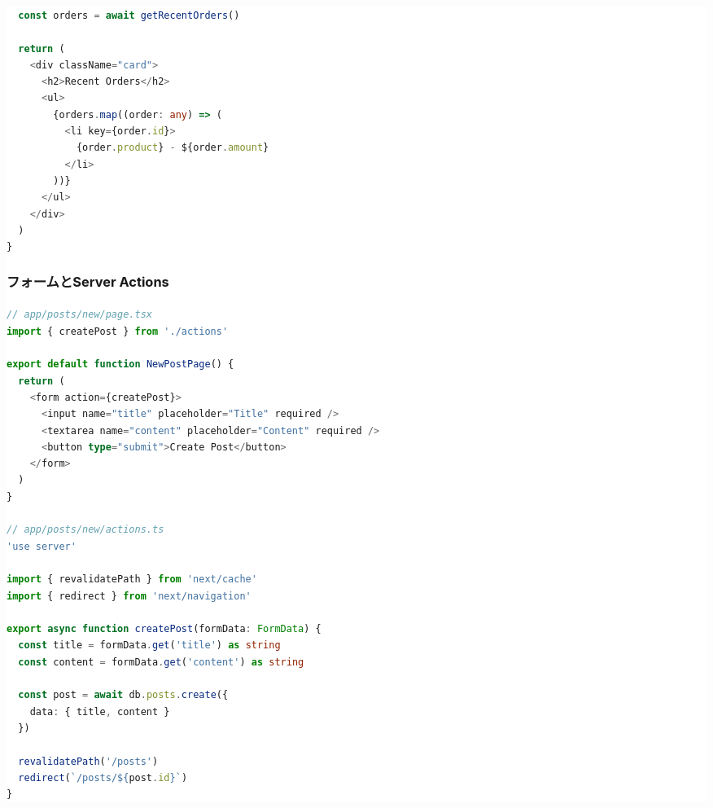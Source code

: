 ```typescript
  const orders = await getRecentOrders()

  return (
    <div className="card">
      <h2>Recent Orders</h2>
      <ul>
        {orders.map((order: any) => (
          <li key={order.id}>
            {order.product} - ${order.amount}
          </li>
        ))}
      </ul>
    </div>
  )
}
```

### フォームとServer Actions

```typescript
// app/posts/new/page.tsx
import { createPost } from './actions'

export default function NewPostPage() {
  return (
    <form action={createPost}>
      <input name="title" placeholder="Title" required />
      <textarea name="content" placeholder="Content" required />
      <button type="submit">Create Post</button>
    </form>
  )
}

// app/posts/new/actions.ts
'use server'

import { revalidatePath } from 'next/cache'
import { redirect } from 'next/navigation'

export async function createPost(formData: FormData) {
  const title = formData.get('title') as string
  const content = formData.get('content') as string

  const post = await db.posts.create({
    data: { title, content }
  })

  revalidatePath('/posts')
  redirect(`/posts/${post.id}`)
}
```
